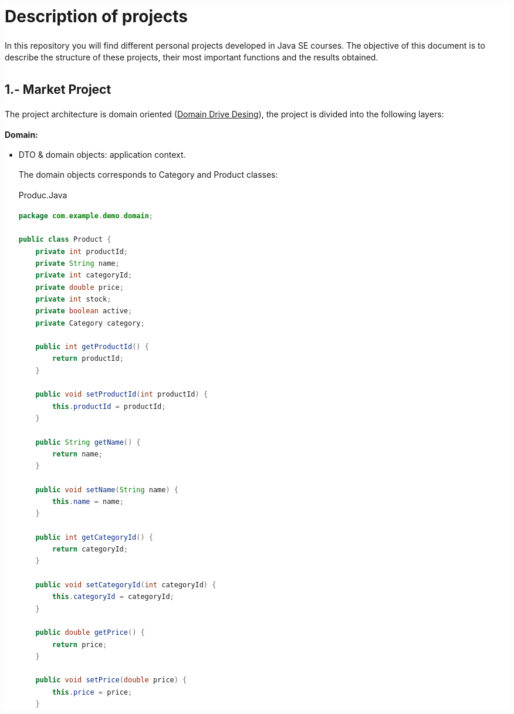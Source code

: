 # Description of projects 

In this repository you will find different personal projects developed in Java SE courses.  The objective of this document is to describe the structure of these projects, their most important functions and the results obtained.

## 1.- Market Project

The project architecture is domain oriented ([Domain Drive Desing](https://medium.com/@jonathanloscalzo/domain-driven-design-principios-beneficios-y-elementos-primera-parte-aad90f30aa35)), the project is divided into the following layers:

**Domain:** 

- DTO & domain objects: application context. 

  The domain objects corresponds to Category and Product classes:

  

  Produc.Java

  ```java
  package com.example.demo.domain;
  
  public class Product {
      private int productId;
      private String name;
      private int categoryId;
      private double price;
      private int stock;
      private boolean active;
      private Category category;
  
      public int getProductId() {
          return productId;
      }
  
      public void setProductId(int productId) {
          this.productId = productId;
      }
  
      public String getName() {
          return name;
      }
  
      public void setName(String name) {
          this.name = name;
      }
  
      public int getCategoryId() {
          return categoryId;
      }
  
      public void setCategoryId(int categoryId) {
          this.categoryId = categoryId;
      }
  
      public double getPrice() {
          return price;
      }
  
      public void setPrice(double price) {
          this.price = price;
      }
  
  ```